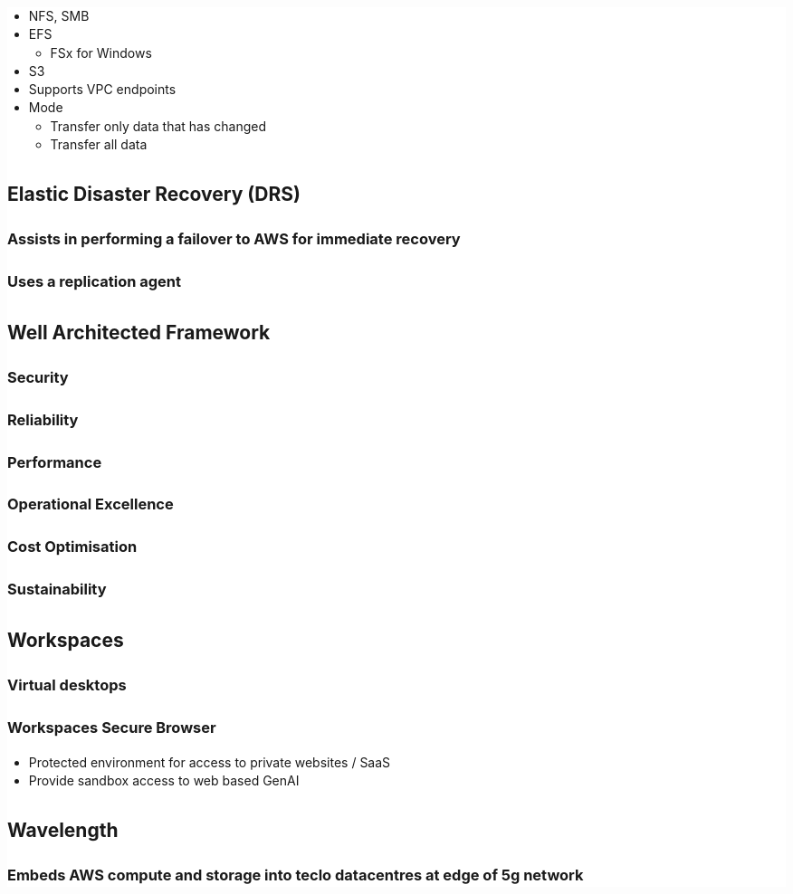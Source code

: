   - NFS, SMB
  - EFS
    - FSx for Windows
  - S3
  - Supports VPC endpoints
- Mode
  - Transfer only data that has changed
  - Transfer all data
## Elastic Disaster Recovery (DRS)
### Assists in performing a failover to AWS for immediate recovery
### Uses a replication agent
## Well Architected Framework
### Security
### Reliability
### Performance
### Operational Excellence
### Cost Optimisation
### Sustainability
## Workspaces
### Virtual desktops
### Workspaces Secure Browser
- Protected environment for access to private websites / SaaS
- Provide sandbox access to web based GenAI
## Wavelength
### Embeds AWS compute and storage into teclo datacentres at edge of 5g network
